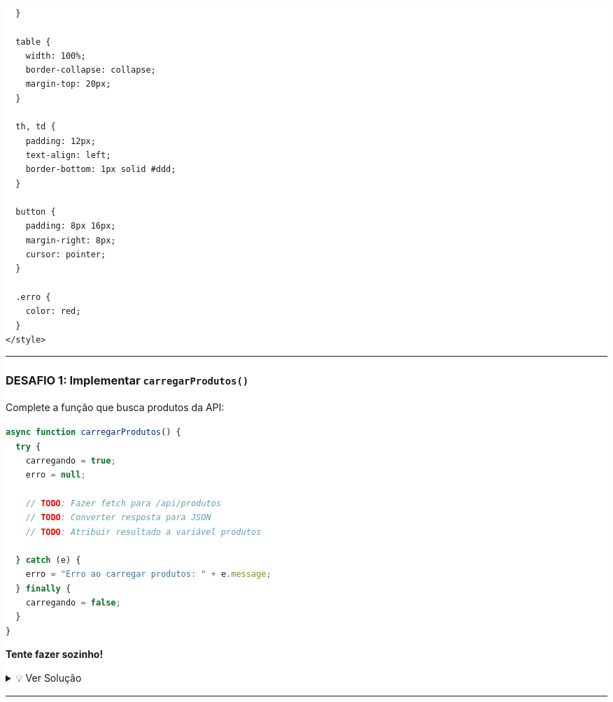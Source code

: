 ```svelte
  }

  table {
    width: 100%;
    border-collapse: collapse;
    margin-top: 20px;
  }

  th, td {
    padding: 12px;
    text-align: left;
    border-bottom: 1px solid #ddd;
  }

  button {
    padding: 8px 16px;
    margin-right: 8px;
    cursor: pointer;
  }

  .erro {
    color: red;
  }
</style>
```

---

### DESAFIO 1: Implementar `carregarProdutos()`

Complete a função que busca produtos da API:

```javascript
async function carregarProdutos() {
  try {
    carregando = true;
    erro = null;

    // TODO: Fazer fetch para /api/produtos
    // TODO: Converter resposta para JSON
    // TODO: Atribuir resultado a variável produtos

  } catch (e) {
    erro = "Erro ao carregar produtos: " + e.message;
  } finally {
    carregando = false;
  }
}
```

**Tente fazer sozinho!**

<details><summary>💡 Ver Solução</summary></details>

---